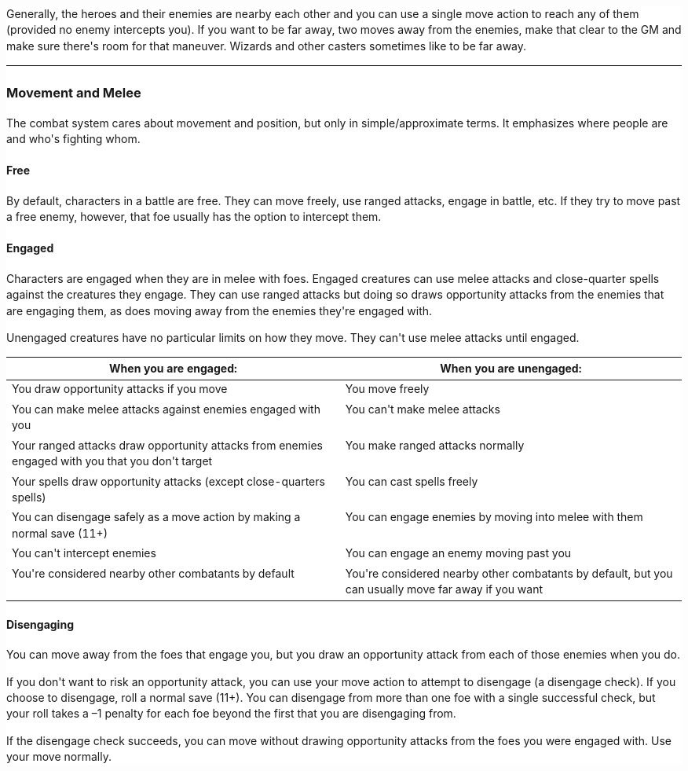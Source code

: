 Generally, the heroes and their enemies are nearby each other and you can use a single move action to reach any of them (provided no enemy intercepts you). If you want to be far away, two moves away from the enemies, make that clear to the GM and make sure there's room for that maneuver. Wizards and other casters sometimes like to be far away.

---

### Movement and Melee

The combat system cares about movement and position, but only in simple/approximate terms. It emphasizes where people are and who's fighting whom.

#### Free

By default, characters in a battle are free. They can move freely, use ranged attacks, engage in battle, etc. If they try to move past a free enemy, however, that foe usually has the option to intercept them.

#### Engaged

Characters are engaged when they are in melee with foes. Engaged creatures can use melee attacks and close-quarter spells against the creatures they engage. They can use ranged attacks but doing so draws opportunity attacks from the enemies that are engaging them, as does moving away from the enemies they're engaged with.

Unengaged creatures have no particular limits on how they move. They can't use melee attacks until engaged.

| **When you are engaged:** | **When you are unengaged:** |
| --- | --- |
| You draw opportunity attacks if you move | You move freely |
| You can make melee attacks against enemies engaged with you | You can't make melee attacks |
| Your ranged attacks draw opportunity attacks from enemies engaged with you that you don't target | You make ranged attacks normally |
| Your spells draw opportunity attacks (except close-quarters spells) | You can cast spells freely |
| You can disengage safely as a move action by making a normal save (11+) | You can engage enemies by moving into melee with them |
| You can't intercept enemies | You can engage an enemy moving past you |
| You're considered nearby other combatants by default | You're considered nearby other combatants by default, but you can usually move far away if you want |

#### Disengaging

You can move away from the foes that engage you, but you draw an opportunity attack from each of those enemies when you do.

If you don't want to risk an opportunity attack, you can use your move action to attempt to disengage (a disengage check). If you choose to disengage, roll a normal save (11+). You can disengage from more than one foe with a single successful check, but your roll takes a –1 penalty for each foe beyond the first that you are disengaging from.

If the disengage check succeeds, you can move without drawing opportunity attacks from the foes you were engaged with. Use your move normally.

